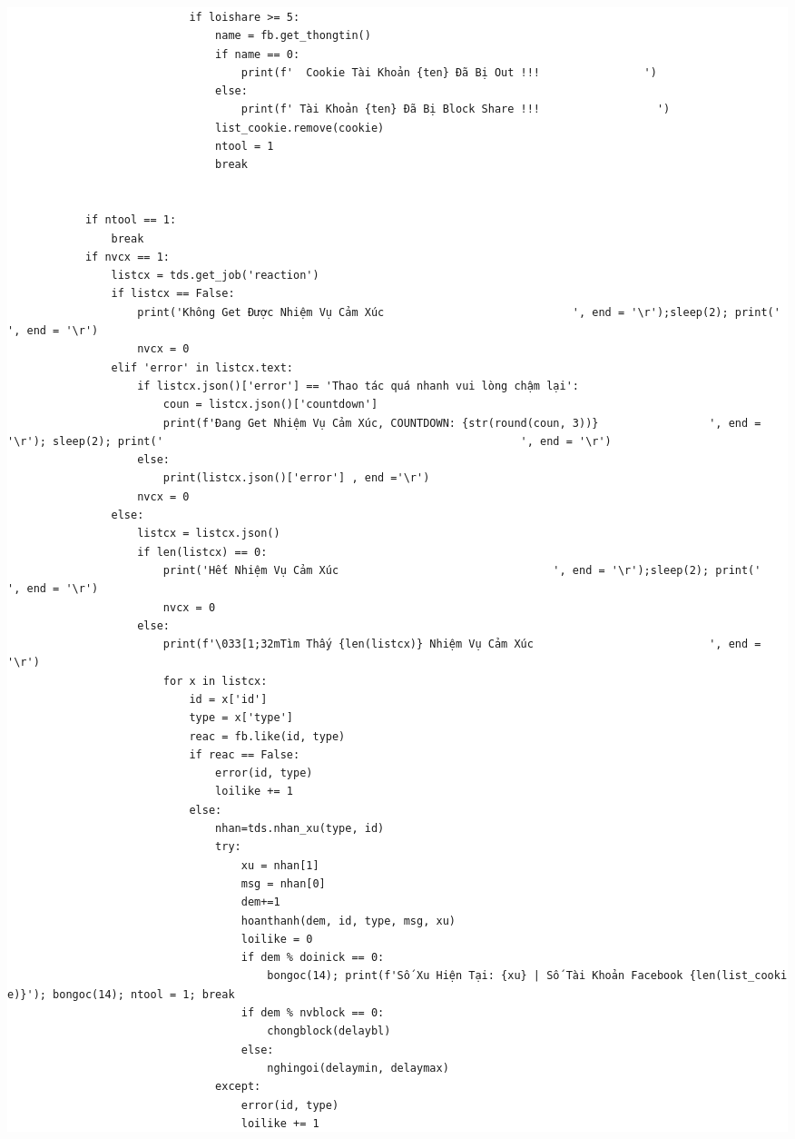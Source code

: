 								if loishare >= 5:
									name = fb.get_thongtin()
									if name == 0:
										print(f'  Cookie Tài Khoản {ten} Đã Bị Out !!!                ')
									else:
										print(f' Tài Khoản {ten} Đã Bị Block Share !!!					')
									list_cookie.remove(cookie)
									ntool = 1
									break


				if ntool == 1:
					break
				if nvcx == 1:
					listcx = tds.get_job('reaction')
					if listcx == False:
						print('Không Get Được Nhiệm Vụ Cảm Xúc                             ', end = '\r');sleep(2); print('                                                        ', end = '\r')
						nvcx = 0
					elif 'error' in listcx.text:
						if listcx.json()['error'] == 'Thao tác quá nhanh vui lòng chậm lại':
							coun = listcx.json()['countdown']
							print(f'Đang Get Nhiệm Vụ Cảm Xúc, COUNTDOWN: {str(round(coun, 3))}                 ', end = '\r'); sleep(2); print('                                                       ', end = '\r')
						else:
							print(listcx.json()['error'] , end ='\r')
						nvcx = 0
					else:
						listcx = listcx.json()
						if len(listcx) == 0:
							print('Hết Nhiệm Vụ Cảm Xúc                                 ', end = '\r');sleep(2); print('                                                        ', end = '\r')
							nvcx = 0
						else:
							print(f'\033[1;32mTìm Thấy {len(listcx)} Nhiệm Vụ Cảm Xúc                           ', end = '\r')
							for x in listcx:
								id = x['id']
								type = x['type']
								reac = fb.like(id, type)
								if reac == False:
									error(id, type)
									loilike += 1
								else:
									nhan=tds.nhan_xu(type, id)
									try:
										xu = nhan[1]
										msg = nhan[0] 
										dem+=1
										hoanthanh(dem, id, type, msg, xu)
										loilike = 0
										if dem % doinick == 0:
											bongoc(14); print(f'Số Xu Hiện Tại: {xu} | Số Tài Khoản Facebook {len(list_cookie)}'); bongoc(14); ntool = 1; break
										if dem % nvblock == 0:
											chongblock(delaybl)
										else:
											nghingoi(delaymin, delaymax)
									except:
										error(id, type)
										loilike += 1
								